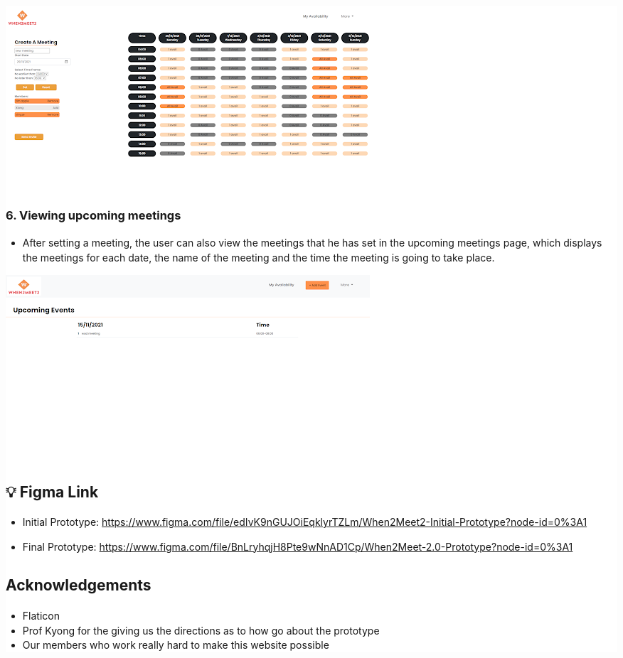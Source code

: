 
![alt text](readme_images/make_a_meeting.png)

### 6. Viewing upcoming meetings ###
* After setting a meeting, the user can also view the meetings that he has set in the upcoming meetings page, which displays the meetings for each date, the name of the meeting and the time the meeting is going to take place.


![alt text](readme_images/upcoming_meetings.png)


## 💡 Figma Link ##
* Initial Prototype:
https://www.figma.com/file/edIvK9nGUJOiEqklyrTZLm/When2Meet2-Initial-Prototype?node-id=0%3A1


* Final Prototype:
https://www.figma.com/file/BnLryhqjH8Pte9wNnAD1Cp/When2Meet-2.0-Prototype?node-id=0%3A1


## Acknowledgements ##

* Flaticon 
* Prof Kyong for the giving us the directions as to how go about the prototype
* Our members who work really hard to make this website possible

